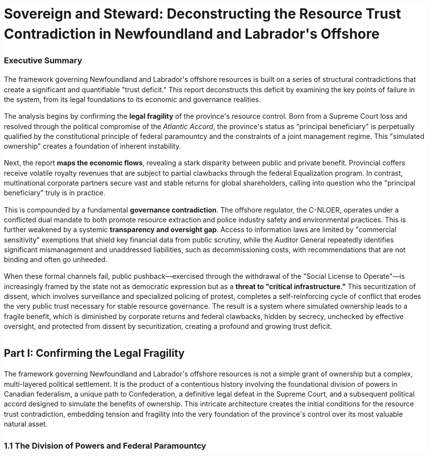 

# **Sovereign and Steward: Deconstructing the Resource Trust Contradiction in Newfoundland and Labrador's Offshore**

### **Executive Summary**

The framework governing Newfoundland and Labrador's offshore resources is built on a series of structural contradictions that create a significant and quantifiable "trust deficit." This report deconstructs this deficit by examining the key points of failure in the system, from its legal foundations to its economic and governance realities.

The analysis begins by confirming the **legal fragility** of the province's resource control. Born from a Supreme Court loss and resolved through the political compromise of the *Atlantic Accord*, the province's status as "principal beneficiary" is perpetually qualified by the constitutional principle of federal paramountcy and the constraints of a joint management regime. This "simulated ownership" creates a foundation of inherent instability.

Next, the report **maps the economic flows**, revealing a stark disparity between public and private benefit. Provincial coffers receive volatile royalty revenues that are subject to partial clawbacks through the federal Equalization program. In contrast, multinational corporate partners secure vast and stable returns for global shareholders, calling into question who the "principal beneficiary" truly is in practice.

This is compounded by a fundamental **governance contradiction**. The offshore regulator, the C-NLOER, operates under a conflicted dual mandate to both promote resource extraction and police industry safety and environmental practices. This is further weakened by a systemic **transparency and oversight gap**. Access to information laws are limited by "commercial sensitivity" exemptions that shield key financial data from public scrutiny, while the Auditor General repeatedly identifies significant mismanagement and unaddressed liabilities, such as decommissioning costs, with recommendations that are not binding and often go unheeded.

When these formal channels fail, public pushback—exercised through the withdrawal of the "Social License to Operate"—is increasingly framed by the state not as democratic expression but as a **threat to "critical infrastructure."** This securitization of dissent, which involves surveillance and specialized policing of protest, completes a self-reinforcing cycle of conflict that erodes the very public trust necessary for stable resource governance. The result is a system where simulated ownership leads to a fragile benefit, which is diminished by corporate returns and federal clawbacks, hidden by secrecy, unchecked by effective oversight, and protected from dissent by securitization, creating a profound and growing trust deficit.

## **Part I: Confirming the Legal Fragility**

The framework governing Newfoundland and Labrador's offshore resources is not a simple grant of ownership but a complex, multi-layered political settlement. It is the product of a contentious history involving the foundational division of powers in Canadian federalism, a unique path to Confederation, a definitive legal defeat in the Supreme Court, and a subsequent political accord designed to simulate the benefits of ownership. This intricate architecture creates the initial conditions for the resource trust contradiction, embedding tension and fragility into the very foundation of the province's control over its most valuable natural asset.

### **1.1 The Division of Powers and Federal Paramountcy**
